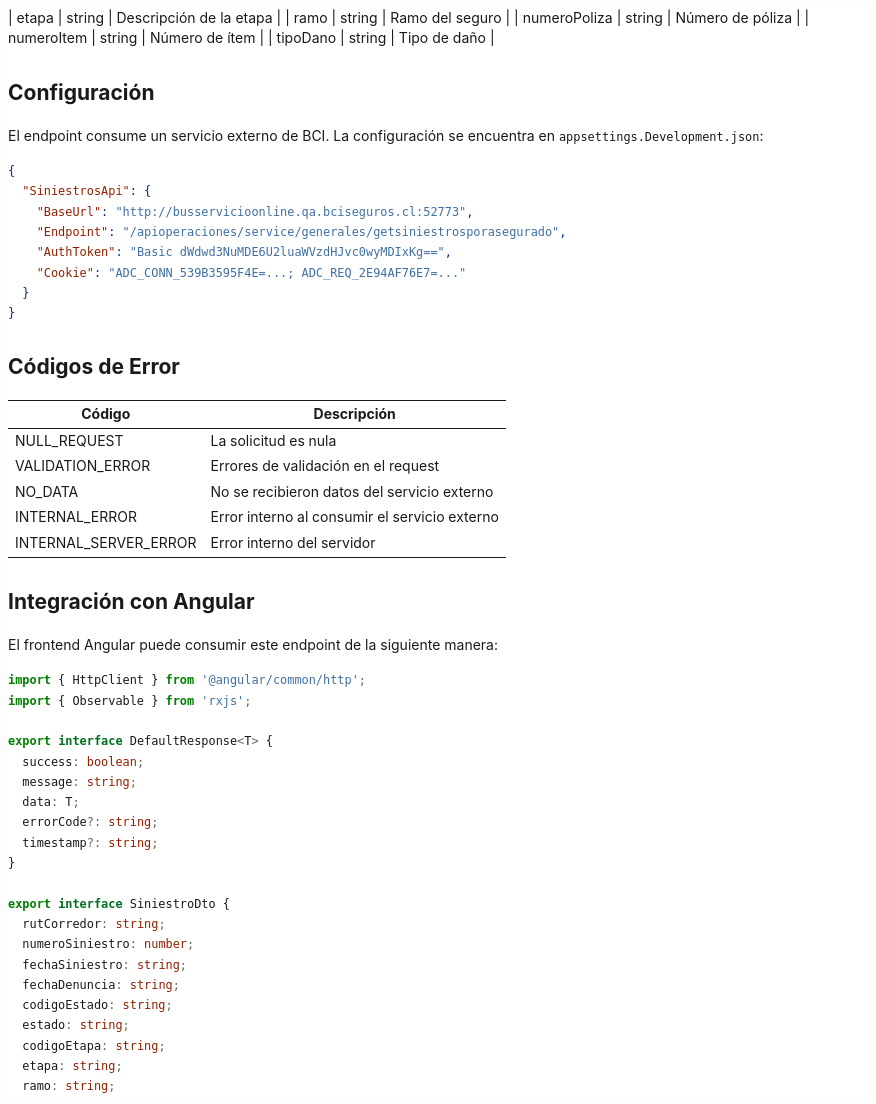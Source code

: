 | etapa | string | Descripción de la etapa |
| ramo | string | Ramo del seguro |
| numeroPoliza | string | Número de póliza |
| numeroItem | string | Número de ítem |
| tipoDano | string | Tipo de daño |

## Configuración

El endpoint consume un servicio externo de BCI. La configuración se encuentra en `appsettings.Development.json`:

```json
{
  "SiniestrosApi": {
    "BaseUrl": "http://busservicioonline.qa.bciseguros.cl:52773",
    "Endpoint": "/apioperaciones/service/generales/getsiniestrosporasegurado",
    "AuthToken": "Basic dWdwd3NuMDE6U2luaWVzdHJvc0wyMDIxKg==",
    "Cookie": "ADC_CONN_539B3595F4E=...; ADC_REQ_2E94AF76E7=..."
  }
}
```

## Códigos de Error

| Código | Descripción |
|--------|-------------|
| NULL_REQUEST | La solicitud es nula |
| VALIDATION_ERROR | Errores de validación en el request |
| NO_DATA | No se recibieron datos del servicio externo |
| INTERNAL_ERROR | Error interno al consumir el servicio externo |
| INTERNAL_SERVER_ERROR | Error interno del servidor |

## Integración con Angular

El frontend Angular puede consumir este endpoint de la siguiente manera:

```typescript
import { HttpClient } from '@angular/common/http';
import { Observable } from 'rxjs';

export interface DefaultResponse<T> {
  success: boolean;
  message: string;
  data: T;
  errorCode?: string;
  timestamp?: string;
}

export interface SiniestroDto {
  rutCorredor: string;
  numeroSiniestro: number;
  fechaSiniestro: string;
  fechaDenuncia: string;
  codigoEstado: string;
  estado: string;
  codigoEtapa: string;
  etapa: string;
  ramo: string;
```